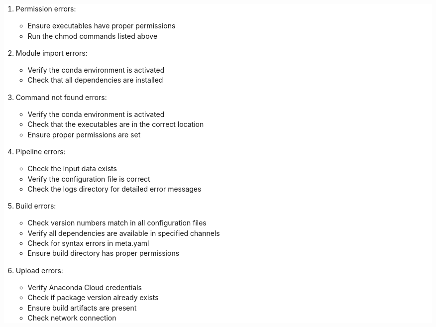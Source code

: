 1. Permission errors:
   - Ensure executables have proper permissions
   - Run the chmod commands listed above

2. Module import errors:
   - Verify the conda environment is activated
   - Check that all dependencies are installed

3. Command not found errors:
   - Verify the conda environment is activated
   - Check that the executables are in the correct location
   - Ensure proper permissions are set

4. Pipeline errors:
   - Check the input data exists
   - Verify the configuration file is correct
   - Check the logs directory for detailed error messages

5. Build errors:
   - Check version numbers match in all configuration files
   - Verify all dependencies are available in specified channels
   - Check for syntax errors in meta.yaml
   - Ensure build directory has proper permissions

6. Upload errors:
   - Verify Anaconda Cloud credentials
   - Check if package version already exists
   - Ensure build artifacts are present
   - Check network connection 